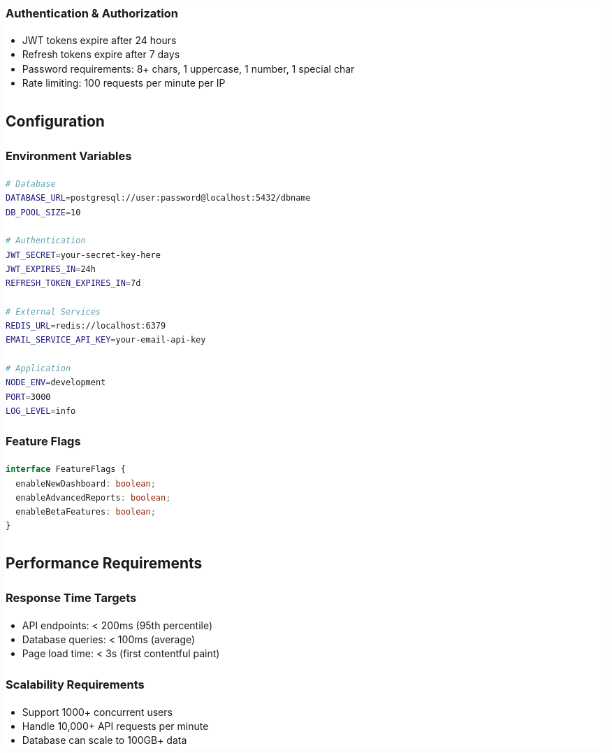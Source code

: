 ### Authentication & Authorization
- JWT tokens expire after 24 hours
- Refresh tokens expire after 7 days
- Password requirements: 8+ chars, 1 uppercase, 1 number, 1 special char
- Rate limiting: 100 requests per minute per IP

## Configuration

### Environment Variables
```bash
# Database
DATABASE_URL=postgresql://user:password@localhost:5432/dbname
DB_POOL_SIZE=10

# Authentication
JWT_SECRET=your-secret-key-here
JWT_EXPIRES_IN=24h
REFRESH_TOKEN_EXPIRES_IN=7d

# External Services
REDIS_URL=redis://localhost:6379
EMAIL_SERVICE_API_KEY=your-email-api-key

# Application
NODE_ENV=development
PORT=3000
LOG_LEVEL=info
```

### Feature Flags
```typescript
interface FeatureFlags {
  enableNewDashboard: boolean;
  enableAdvancedReports: boolean;
  enableBetaFeatures: boolean;
}
```

## Performance Requirements

### Response Time Targets
- API endpoints: < 200ms (95th percentile)
- Database queries: < 100ms (average)
- Page load time: < 3s (first contentful paint)

### Scalability Requirements
- Support 1000+ concurrent users
- Handle 10,000+ API requests per minute
- Database can scale to 100GB+ data
